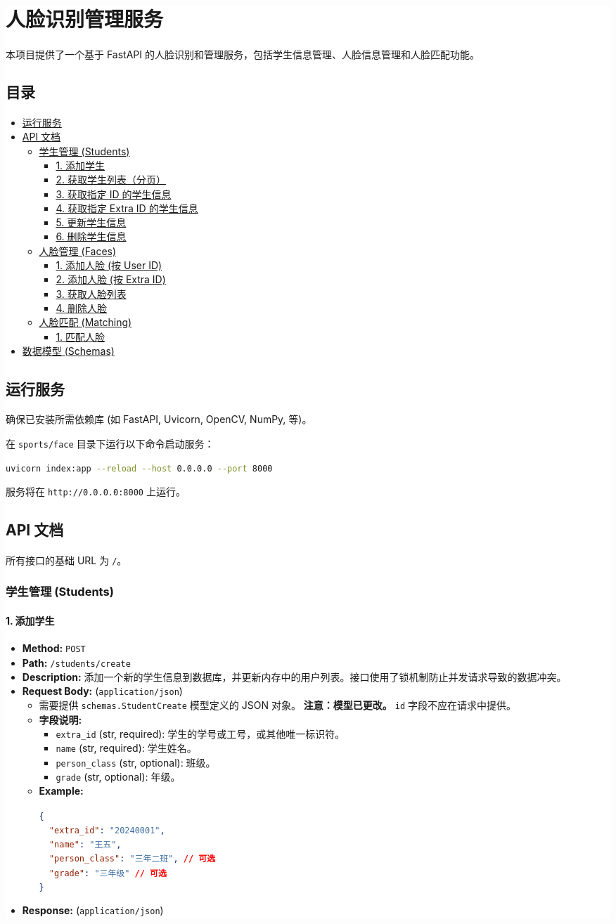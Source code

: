 # 人脸识别管理服务

本项目提供了一个基于 FastAPI 的人脸识别和管理服务，包括学生信息管理、人脸信息管理和人脸匹配功能。

## 目录

*   [运行服务](#运行服务)
*   [API 文档](#api-文档)
    *   [学生管理 (Students)](#学生管理-students)
        *   [1. 添加学生](#1-添加学生)
        *   [2. 获取学生列表（分页）](#2-获取学生列表分页)
        *   [3. 获取指定 ID 的学生信息](#3-获取指定-id-的学生信息)
        *   [4. 获取指定 Extra ID 的学生信息](#4-获取指定-extra-id-的学生信息)
        *   [5. 更新学生信息](#5-更新学生信息)
        *   [6. 删除学生信息](#6-删除学生信息)
    *   [人脸管理 (Faces)](#人脸管理-faces)
        *   [1. 添加人脸 (按 User ID)](#1-添加人脸-按-user-id)
        *   [2. 添加人脸 (按 Extra ID)](#2-添加人脸-按-extra-id)
        *   [3. 获取人脸列表](#3-获取人脸列表)
        *   [4. 删除人脸](#4-删除人脸)
    *   [人脸匹配 (Matching)](#人脸匹配-matching)
        *   [1. 匹配人脸](#1-匹配人脸)
*   [数据模型 (Schemas)](#数据模型-schemas)

## 运行服务

确保已安装所需依赖库 (如 FastAPI, Uvicorn, OpenCV, NumPy, 等)。

在 `sports/face` 目录下运行以下命令启动服务：

```bash
uvicorn index:app --reload --host 0.0.0.0 --port 8000
```

服务将在 `http://0.0.0.0:8000` 上运行。

## API 文档

所有接口的基础 URL 为 `/`。

### 学生管理 (Students)

#### 1. 添加学生

*   **Method:** `POST`
*   **Path:** `/students/create`
*   **Description:** 添加一个新的学生信息到数据库，并更新内存中的用户列表。接口使用了锁机制防止并发请求导致的数据冲突。
*   **Request Body:** (`application/json`)
    *   需要提供 `schemas.StudentCreate` 模型定义的 JSON 对象。 **注意：模型已更改。** `id` 字段不应在请求中提供。
    *   **字段说明:**
        *   `extra_id` (str, required): 学生的学号或工号，或其他唯一标识符。
        *   `name` (str, required): 学生姓名。
        *   `person_class` (str, optional): 班级。
        *   `grade` (str, optional): 年级。
    *   **Example:**
        ```json
        {
          "extra_id": "20240001",
          "name": "王五",
          "person_class": "三年二班", // 可选
          "grade": "三年级" // 可选
        }
        ```
*   **Response:** (`application/json`)